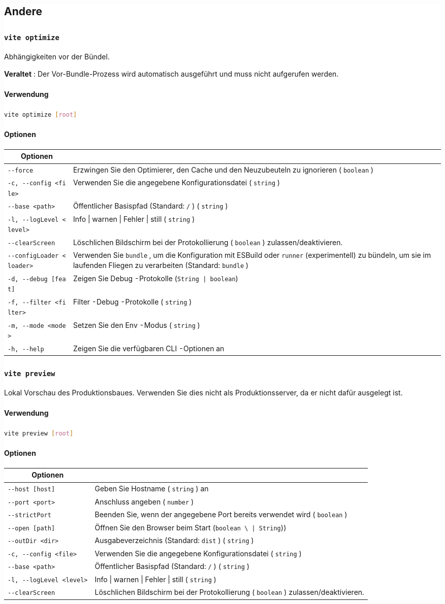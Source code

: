 ## Andere

### `vite optimize`

Abhängigkeiten vor der Bündel.

**Veraltet** : Der Vor-Bundle-Prozess wird automatisch ausgeführt und muss nicht aufgerufen werden.

#### Verwendung

```bash
vite optimize [root]
```

#### Optionen

| Optionen                  |                                                                                                                                                                      |
| ------------------------- | -------------------------------------------------------------------------------------------------------------------------------------------------------------------- |
| `--force`                 | Erzwingen Sie den Optimierer, den Cache und den Neuzubeuteln zu ignorieren ( `boolean` )                                                                             |
| `-c, --config <file>`     | Verwenden Sie die angegebene Konfigurationsdatei ( `string` )                                                                                                        |
| `--base <path>`           | Öffentlicher Basispfad (Standard: `/` ) ( `string` )                                                                                                                 |
| `-l, --logLevel <level>`  | Info \| warnen \| Fehler \| still ( `string` )                                                                                                                       |
| `--clearScreen`           | Löschlichen Bildschirm bei der Protokollierung ( `boolean` ) zulassen/deaktivieren.                                                                                  |
| `--configLoader <loader>` | Verwenden Sie `bundle` , um die Konfiguration mit ESBuild oder `runner` (experimentell) zu bündeln, um sie im laufenden Fliegen zu verarbeiten (Standard: `bundle` ) |
| `-d, --debug [feat]`      | Zeigen Sie Debug -Protokolle (`String \| boolean`)                                                                                                                   |
| `-f, --filter <filter>`   | Filter -Debug -Protokolle ( `string` )                                                                                                                               |
| `-m, --mode <mode>`       | Setzen Sie den Env -Modus ( `string` )                                                                                                                               |
| `-h, --help`              | Zeigen Sie die verfügbaren CLI -Optionen an                                                                                                                          |

### `vite preview`

Lokal Vorschau des Produktionsbaues. Verwenden Sie dies nicht als Produktionsserver, da er nicht dafür ausgelegt ist.

#### Verwendung

```bash
vite preview [root]
```

#### Optionen

| Optionen                  |                                                                                                                                                                      |
| ------------------------- | -------------------------------------------------------------------------------------------------------------------------------------------------------------------- |
| `--host [host]`           | Geben Sie Hostname ( `string` ) an                                                                                                                                   |
| `--port <port>`           | Anschluss angeben ( `number` )                                                                                                                                       |
| `--strictPort`            | Beenden Sie, wenn der angegebene Port bereits verwendet wird ( `boolean` )                                                                                           |
| `--open [path]`           | Öffnen Sie den Browser beim Start (`boolean \ \| String`))                                                                                                           |
| `--outDir <dir>`          | Ausgabeverzeichnis (Standard: `dist` ) ( `string` )                                                                                                                  |
| `-c, --config <file>`     | Verwenden Sie die angegebene Konfigurationsdatei ( `string` )                                                                                                        |
| `--base <path>`           | Öffentlicher Basispfad (Standard: `/` ) ( `string` )                                                                                                                 |
| `-l, --logLevel <level>`  | Info \| warnen \| Fehler \| still ( `string` )                                                                                                                       |
| `--clearScreen`           | Löschlichen Bildschirm bei der Protokollierung ( `boolean` ) zulassen/deaktivieren.                                                                                  |